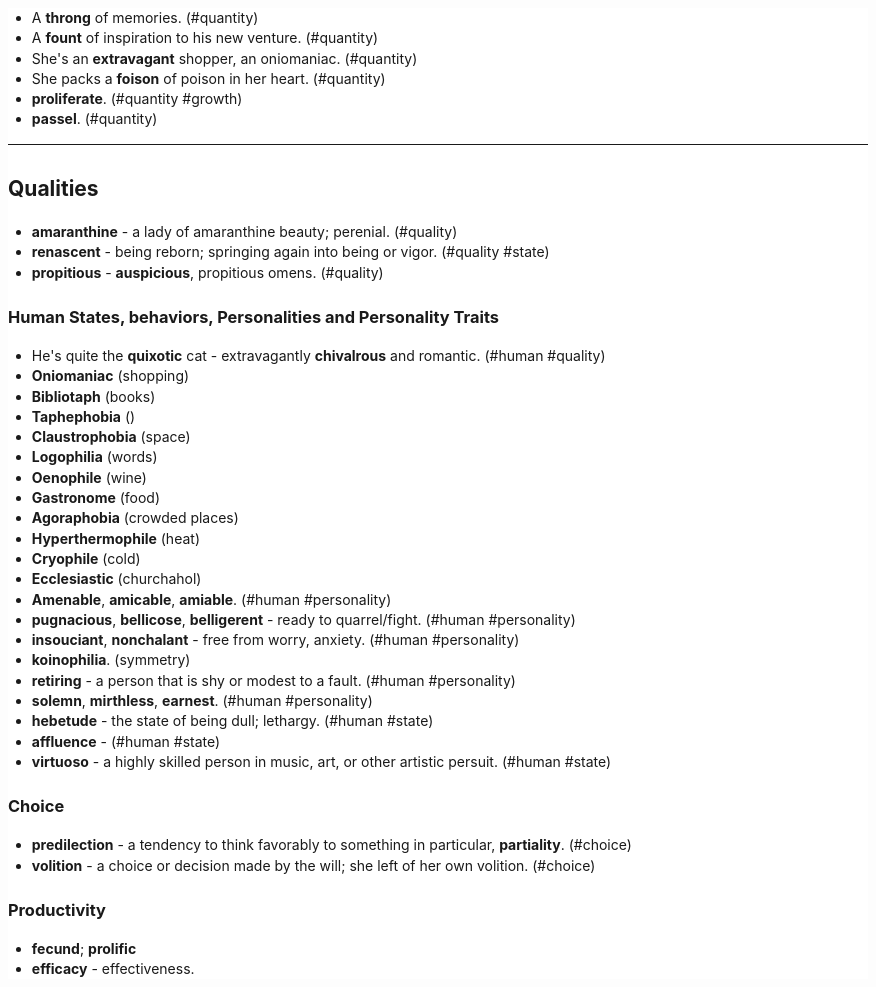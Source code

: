-   A **throng** of memories.  (#quantity)
-   A **fount** of inspiration to his new venture.  (#quantity)
-   She's an **extravagant** shopper, an oniomaniac. (#quantity)
-   She packs a **foison** of poison in her heart. (#quantity)
-   **proliferate**.  (#quantity #growth)
-   **passel**.  (#quantity)

------------------------

## Qualities

-   **amaranthine** - a lady of amaranthine beauty; perenial.  (#quality)
-   **renascent** - being reborn; springing again into being or vigor.  (#quality #state)
-   **propitious** - **auspicious**, propitious omens.  (#quality)

### Human States, behaviors, Personalities and Personality Traits

-   He's quite the **quixotic** cat - extravagantly **chivalrous** and romantic.  (#human #quality)
-   **Oniomaniac** (shopping)
-   **Bibliotaph** (books)
-   **Taphephobia** ()
-   **Claustrophobia** (space)
-   **Logophilia** (words)
-   **Oenophile** (wine)
-   **Gastronome** (food)
-   **Agoraphobia** (crowded places)
-   **Hyperthermophile** (heat)
-   **Cryophile** (cold)
-   **Ecclesiastic** (churchahol)
-   **Amenable**, **amicable**, **amiable**.  (#human #personality)
-   **pugnacious**, **bellicose**, **belligerent** - ready to quarrel/fight.  (#human #personality)
-   **insouciant**, **nonchalant** - free from worry, anxiety.  (#human #personality)
-   **koinophilia**.  (symmetry)
-   **retiring** - a person that is shy or modest to a fault.  (#human #personality)
-   **solemn**, **mirthless**, **earnest**.  (#human #personality)
-   **hebetude** - the state of being dull; lethargy.  (#human #state)
-   **affluence** - (#human #state)
-   **virtuoso** - a highly skilled person in music, art, or other artistic persuit.  (#human #state)

### Choice

-   **predilection** - a tendency to think favorably to something in particular, **partiality**.  (#choice)
-   **volition** - a choice or decision made by the will; she left of her own volition.  (#choice)

### Productivity

-   **fecund**; **prolific**
-   **efficacy** - effectiveness.
